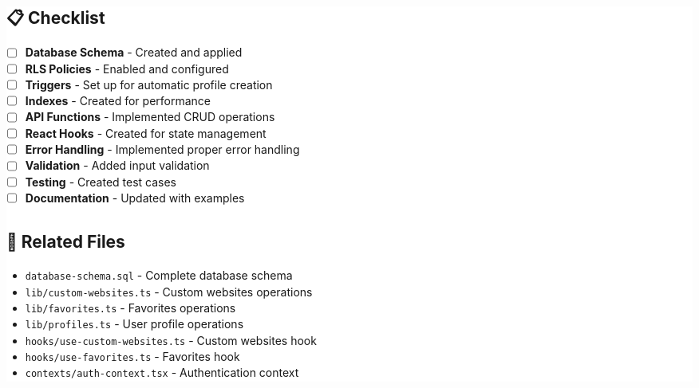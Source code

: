 ## 📋 **Checklist**

- [ ] **Database Schema** - Created and applied
- [ ] **RLS Policies** - Enabled and configured
- [ ] **Triggers** - Set up for automatic profile creation
- [ ] **Indexes** - Created for performance
- [ ] **API Functions** - Implemented CRUD operations
- [ ] **React Hooks** - Created for state management
- [ ] **Error Handling** - Implemented proper error handling
- [ ] **Validation** - Added input validation
- [ ] **Testing** - Created test cases
- [ ] **Documentation** - Updated with examples

## 🔗 **Related Files**

- `database-schema.sql` - Complete database schema
- `lib/custom-websites.ts` - Custom websites operations
- `lib/favorites.ts` - Favorites operations
- `lib/profiles.ts` - User profile operations
- `hooks/use-custom-websites.ts` - Custom websites hook
- `hooks/use-favorites.ts` - Favorites hook
- `contexts/auth-context.tsx` - Authentication context 
